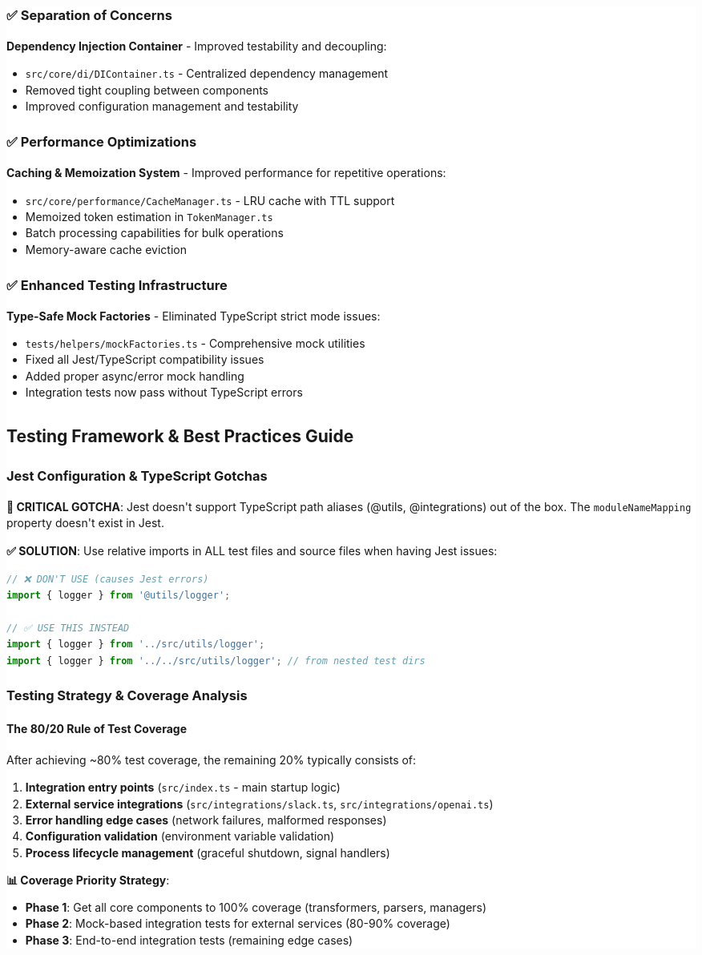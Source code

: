 ### ✅ Separation of Concerns
**Dependency Injection Container** - Improved testability and decoupling:
- `src/core/di/DIContainer.ts` - Centralized dependency management
- Removed tight coupling between components
- Improved configuration management and testability

### ✅ Performance Optimizations
**Caching & Memoization System** - Improved performance for repetitive operations:
- `src/core/performance/CacheManager.ts` - LRU cache with TTL support
- Memoized token estimation in `TokenManager.ts`
- Batch processing capabilities for bulk operations
- Memory-aware cache eviction

### ✅ Enhanced Testing Infrastructure
**Type-Safe Mock Factories** - Eliminated TypeScript strict mode issues:
- `tests/helpers/mockFactories.ts` - Comprehensive mock utilities
- Fixed all Jest/TypeScript compatibility issues
- Added proper async/error mock handling
- Integration tests now pass without TypeScript errors

## Testing Framework & Best Practices Guide

### Jest Configuration & TypeScript Gotchas

**🔴 CRITICAL GOTCHA**: Jest doesn't support TypeScript path aliases (@utils, @integrations) out of the box. The `moduleNameMapping` property doesn't exist in Jest. 

**✅ SOLUTION**: Use relative imports in ALL test files and source files when having Jest issues:
```typescript
// ❌ DON'T USE (causes Jest errors)
import { logger } from '@utils/logger';

// ✅ USE THIS INSTEAD
import { logger } from '../src/utils/logger';
import { logger } from '../../src/utils/logger'; // from nested test dirs
```

### Testing Strategy & Coverage Analysis

#### The 80/20 Rule of Test Coverage

After achieving ~80% test coverage, the remaining 20% typically consists of:

1. **Integration entry points** (`src/index.ts` - main startup logic)
2. **External service integrations** (`src/integrations/slack.ts`, `src/integrations/openai.ts`)
3. **Error handling edge cases** (network failures, malformed responses)
4. **Configuration validation** (environment variable validation)
5. **Process lifecycle management** (graceful shutdown, signal handlers)

**📊 Coverage Priority Strategy**:
- **Phase 1**: Get all core components to 100% coverage (transformers, parsers, managers)
- **Phase 2**: Mock-based integration tests for external services (80-90% coverage)
- **Phase 3**: End-to-end integration tests (remaining edge cases)
